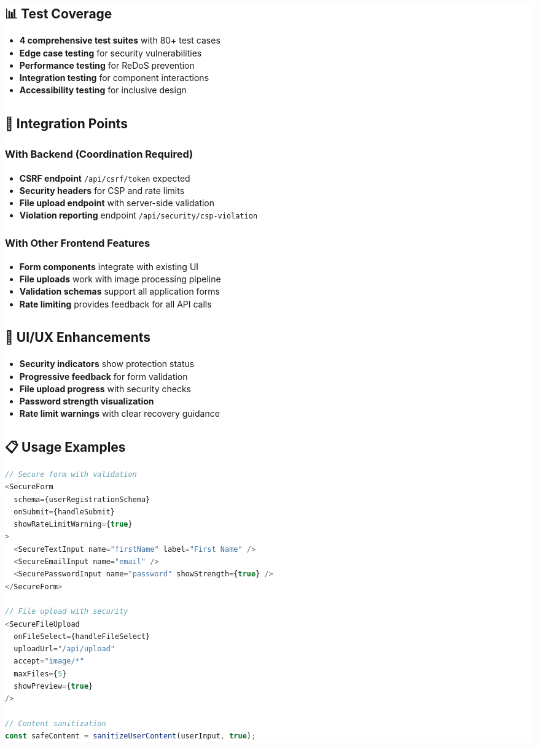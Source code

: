 ## 📊 Test Coverage

- **4 comprehensive test suites** with 80+ test cases
- **Edge case testing** for security vulnerabilities
- **Performance testing** for ReDoS prevention
- **Integration testing** for component interactions
- **Accessibility testing** for inclusive design

## 🔧 Integration Points

### With Backend (Coordination Required)
- **CSRF endpoint** `/api/csrf/token` expected
- **Security headers** for CSP and rate limits
- **File upload endpoint** with server-side validation
- **Violation reporting** endpoint `/api/security/csp-violation`

### With Other Frontend Features
- **Form components** integrate with existing UI
- **File uploads** work with image processing pipeline
- **Validation schemas** support all application forms
- **Rate limiting** provides feedback for all API calls

## 🎨 UI/UX Enhancements

- **Security indicators** show protection status
- **Progressive feedback** for form validation
- **File upload progress** with security checks
- **Password strength visualization**
- **Rate limit warnings** with clear recovery guidance

## 📋 Usage Examples

```typescript
// Secure form with validation
<SecureForm
  schema={userRegistrationSchema}
  onSubmit={handleSubmit}
  showRateLimitWarning={true}
>
  <SecureTextInput name="firstName" label="First Name" />
  <SecureEmailInput name="email" />
  <SecurePasswordInput name="password" showStrength={true} />
</SecureForm>

// File upload with security
<SecureFileUpload
  onFileSelect={handleFileSelect}
  uploadUrl="/api/upload"
  accept="image/*"
  maxFiles={5}
  showPreview={true}
/>

// Content sanitization
const safeContent = sanitizeUserContent(userInput, true);
```
